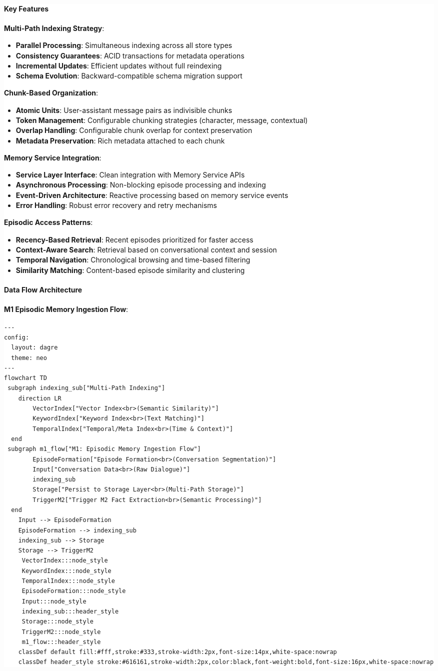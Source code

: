 #### Key Features

**Multi-Path Indexing Strategy**:
- **Parallel Processing**: Simultaneous indexing across all store types
- **Consistency Guarantees**: ACID transactions for metadata operations
- **Incremental Updates**: Efficient updates without full reindexing
- **Schema Evolution**: Backward-compatible schema migration support

**Chunk-Based Organization**:
- **Atomic Units**: User-assistant message pairs as indivisible chunks
- **Token Management**: Configurable chunking strategies (character, message, contextual)
- **Overlap Handling**: Configurable chunk overlap for context preservation
- **Metadata Preservation**: Rich metadata attached to each chunk

**Memory Service Integration**:
- **Service Layer Interface**: Clean integration with Memory Service APIs
- **Asynchronous Processing**: Non-blocking episode processing and indexing
- **Event-Driven Architecture**: Reactive processing based on memory service events
- **Error Handling**: Robust error recovery and retry mechanisms

**Episodic Access Patterns**:
- **Recency-Based Retrieval**: Recent episodes prioritized for faster access
- **Context-Aware Search**: Retrieval based on conversational context and session
- **Temporal Navigation**: Chronological browsing and time-based filtering
- **Similarity Matching**: Content-based episode similarity and clustering

#### Data Flow Architecture

**M1 Episodic Memory Ingestion Flow**:

```mermaid
---
config:
  layout: dagre
  theme: neo
---
flowchart TD
 subgraph indexing_sub["Multi-Path Indexing"]
    direction LR
        VectorIndex["Vector Index<br>(Semantic Similarity)"]
        KeywordIndex["Keyword Index<br>(Text Matching)"]
        TemporalIndex["Temporal/Meta Index<br>(Time & Context)"]
  end
 subgraph m1_flow["M1: Episodic Memory Ingestion Flow"]
        EpisodeFormation["Episode Formation<br>(Conversation Segmentation)"]
        Input["Conversation Data<br>(Raw Dialogue)"]
        indexing_sub
        Storage["Persist to Storage Layer<br>(Multi-Path Storage)"]
        TriggerM2["Trigger M2 Fact Extraction<br>(Semantic Processing)"]
  end
    Input --> EpisodeFormation
    EpisodeFormation --> indexing_sub
    indexing_sub --> Storage
    Storage --> TriggerM2
     VectorIndex:::node_style
     KeywordIndex:::node_style
     TemporalIndex:::node_style
     EpisodeFormation:::node_style
     Input:::node_style
     indexing_sub:::header_style
     Storage:::node_style
     TriggerM2:::node_style
     m1_flow:::header_style
    classDef default fill:#fff,stroke:#333,stroke-width:2px,font-size:14px,white-space:nowrap
    classDef header_style stroke:#616161,stroke-width:2px,color:black,font-weight:bold,font-size:16px,white-space:nowrap
```